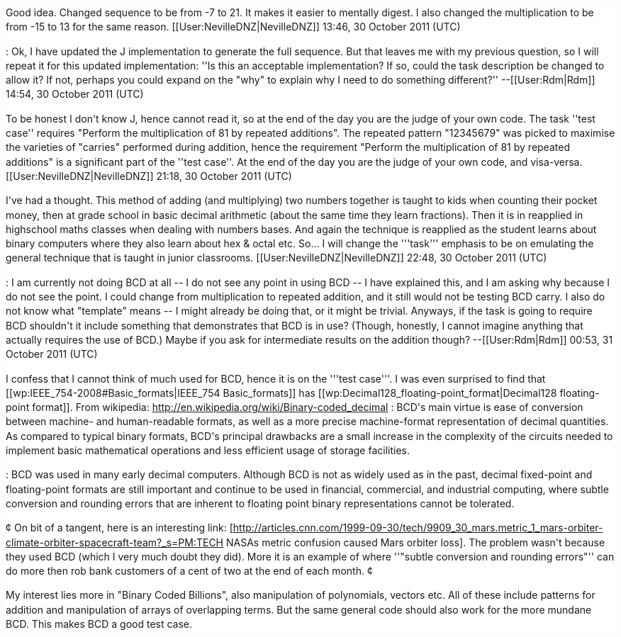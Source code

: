 Good idea. Changed sequence to be from -7 to 21.  It makes it easier to mentally digest. I also changed the multiplication to be from -15 to 13 for the same reason. [[User:NevilleDNZ|NevilleDNZ]] 13:46, 30 October 2011 (UTC)

: Ok, I have updated the J implementation to generate the full sequence.  But that leaves me with my previous question, so I will repeat it for this updated implementation: ''Is this an acceptable implementation?  If so, could the task description be changed to allow it?  If not, perhaps you could expand on the "why" to explain why I need to do something different?'' --[[User:Rdm|Rdm]] 14:54, 30 October 2011 (UTC)

To be honest I don't know J, hence cannot read it, so at the end of the day you are the judge of your own code.  The task  ''test case'' requires "Perform the multiplication of 81 by repeated additions". The repeated pattern "12345679" was picked to maximise the varieties of "carries" performed during addition, hence the requirement "Perform the multiplication of 81 by repeated additions" is a significant part of the ''test case''.  At the end of the day you are the judge of your own code, and visa-versa. [[User:NevilleDNZ|NevilleDNZ]] 21:18, 30 October 2011 (UTC)

I've had a thought.  This method of adding (and multiplying) two numbers together is taught to kids when counting their pocket money, then at grade school in basic decimal arithmetic (about the same time they learn fractions). Then it is in reapplied in highschool maths classes when dealing with numbers bases. And again the technique is reapplied as the student learns about binary computers where they also learn about hex & octal etc. So... I will change the '''task''' emphasis to be on emulating the general technique that is taught in junior classrooms.  [[User:NevilleDNZ|NevilleDNZ]] 22:48, 30 October 2011 (UTC)

: I am currently not doing BCD at all -- I do not see any point in using BCD -- I have explained this, and I am asking why because I do not see the point.  I could change from multiplication to repeated addition, and it still would not be testing BCD carry.  I also do not know what "template" means -- I might already be doing that, or it might be trivial.  Anyways, if the task is going to require BCD shouldn't it include something that demonstrates that BCD is in use?  (Though, honestly, I cannot imagine anything that actually requires the use of BCD.)  Maybe if you ask for intermediate results on the addition though? --[[User:Rdm|Rdm]] 00:53, 31 October 2011 (UTC)

I confess that I cannot think of much used for BCD, hence it is on the '''test case'''.  I was even surprised to find that [[wp:IEEE_754-2008#Basic_formats|IEEE_754 Basic_formats]] has [[wp:Decimal128_floating-point_format|Decimal128 floating-point format]]. 
From wikipedia: http://en.wikipedia.org/wiki/Binary-coded_decimal 
: BCD's main virtue is ease of conversion between machine- and human-readable formats, as well as a more precise machine-format representation of decimal quantities. As compared to typical binary formats, BCD's principal drawbacks are a small increase in the complexity of the circuits needed to implement basic mathematical operations and less efficient usage of storage facilities.

: BCD was used in many early decimal computers. Although BCD is not as widely used as in the past, decimal fixed-point and floating-point formats are still important and continue to be used in financial, commercial, and industrial computing, where subtle conversion and rounding errors that are inherent to floating point binary representations cannot be tolerated.

¢ On bit of a tangent, here is an interesting link: [http://articles.cnn.com/1999-09-30/tech/9909_30_mars.metric_1_mars-orbiter-climate-orbiter-spacecraft-team?_s=PM:TECH NASAs metric confusion caused Mars orbiter loss].  The problem wasn't because they used BCD (which I very much doubt they did).  More it is an example of where ''"subtle conversion and rounding errors"'' can do more then rob bank customers of a cent of two at the end of each month. ¢

My interest lies more in "Binary Coded Billions", also manipulation of polynomials, vectors etc.  All of these include patterns for addition and manipulation of arrays of overlapping terms.  But the same general code should also work for the more mundane BCD.  This makes BCD a good test case.
